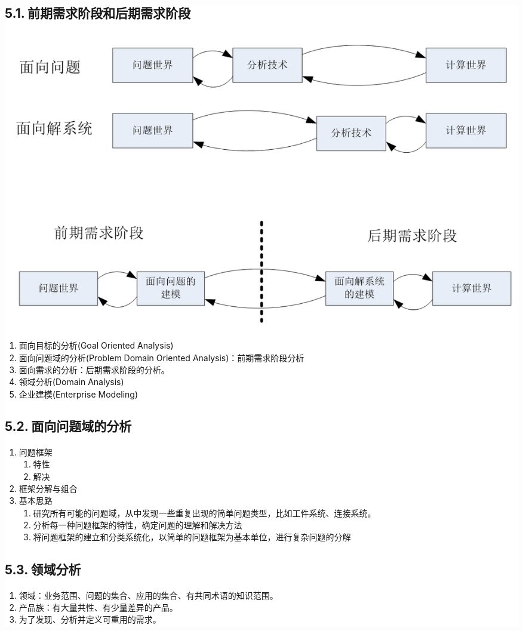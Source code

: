 ## 5.1. 前期需求阶段和后期需求阶段
![](img/book11/21.png)

1. 面向目标的分析(Goal Oriented Analysis)
2. 面向问题域的分析(Problem Domain Oriented Analysis)：前期需求阶段分析
3. 面向需求的分析：后期需求阶段的分析。
4. 领域分析(Domain Analysis)
5. 企业建模(Enterprise Modeling) 

## 5.2. 面向问题域的分析
1. 问题框架
   1. 特性
   2. 解决
2. 框架分解与组合
3. 基本思路
   1. 研究所有可能的问题域，从中发现一些重复出现的简单问题类型，比如工件系统、连接系统。
   2. 分析每一种问题框架的特性，确定问题的理解和解决方法
   3. 将问题框架的建立和分类系统化，以简单的问题框架为基本单位，进行复杂问题的分解

## 5.3. 领域分析
1. 领域：业务范围、问题的集合、应用的集合、有共同术语的知识范围。
2. 产品族：有大量共性、有少量差异的产品。
3. 为了发现、分析并定义可重用的需求。
